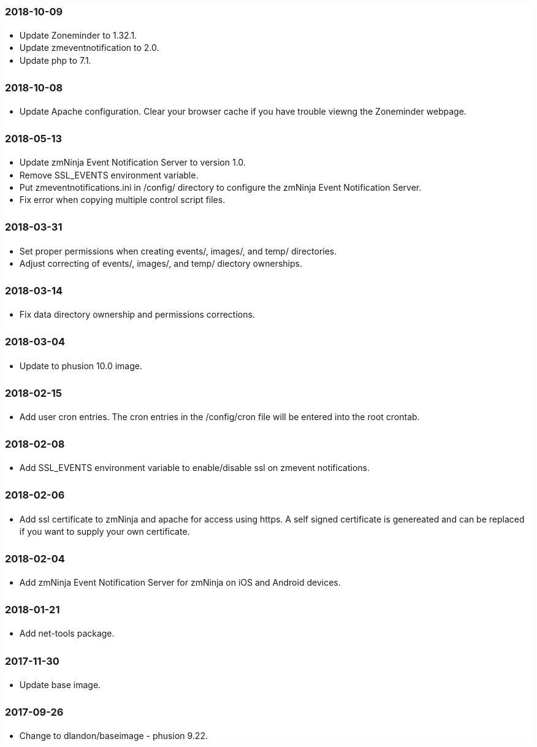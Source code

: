 ### 2018-10-09
- Update Zoneminder to 1.32.1.
- Update zmeventnotification to 2.0.
- Update php to 7.1.

### 2018-10-08
- Update Apache configuration.  Clear your browser cache if you have trouble viewng the Zoneminder webpage.

### 2018-05-13
- Update zmNinja Event Notification Server to version 1.0.
- Remove SSL_EVENTS environment variable.
- Put zmeventnotifications.ini in /config/ directory to configure the zmNinja Event Notification Server.
- Fix error when copying multiple control script files.

### 2018-03-31
- Set proper permissions when creating events/, images/, and temp/ directories.
- Adjust correcting of events/, images/, and temp/ diectory ownerships.

### 2018-03-14
- Fix data directory ownership and permissions corrections.

### 2018-03-04
- Update to phusion 10.0 image.

### 2018-02-15
- Add user cron entries.  The cron entries in the /config/cron file will be entered into the root crontab.

### 2018-02-08
- Add SSL_EVENTS environment variable to enable/disable ssl on zmevent notifications.

### 2018-02-06
- Add ssl certificate to zmNinja and apache for access using https.  A self signed certificate is genereated and can be replaced if you want to supply your own certificate.

### 2018-02-04
- Add zmNinja Event Notification Server for zmNinja on iOS and Android devices.

### 2018-01-21
- Add net-tools package.

### 2017-11-30
- Update base image.

### 2017-09-26
- Change to dlandon/baseimage - phusion 9.22.
